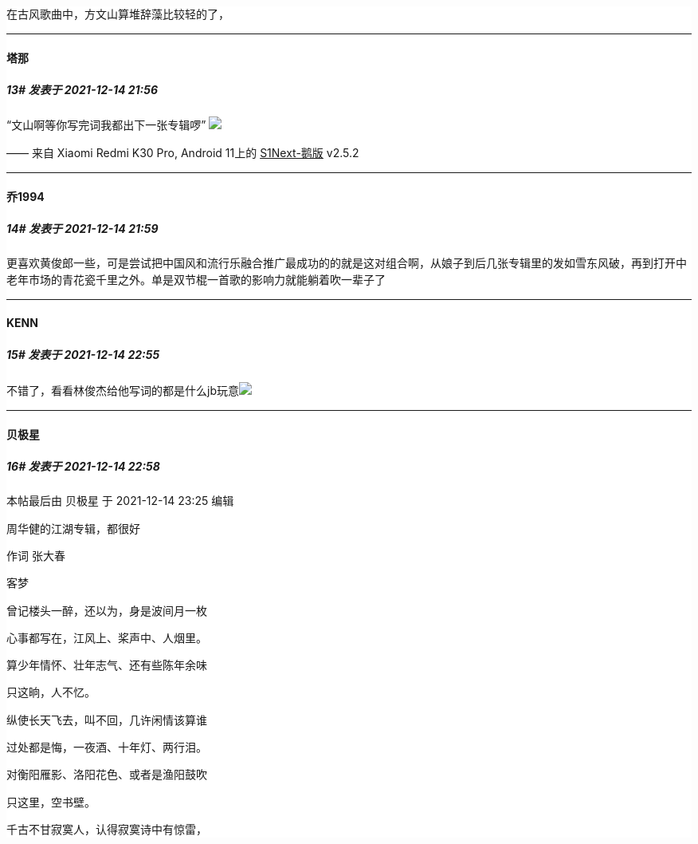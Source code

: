 在古风歌曲中，方文山算堆辞藻比较轻的了，

*****

####  塔那  
##### 13#       发表于 2021-12-14 21:56

“文山啊等你写完词我都出下一张专辑啰”
<img src="https://static.saraba1st.com/image/smiley/face2017/068.png" referrerpolicy="no-referrer">

—— 来自 Xiaomi Redmi K30 Pro, Android 11上的 [S1Next-鹅版](https://github.com/ykrank/S1-Next/releases) v2.5.2

*****

####  乔1994  
##### 14#       发表于 2021-12-14 21:59

更喜欢黄俊郎一些，可是尝试把中国风和流行乐融合推广最成功的的就是这对组合啊，从娘子到后几张专辑里的发如雪东风破，再到打开中老年市场的青花瓷千里之外。单是双节棍一首歌的影响力就能躺着吹一辈子了

*****

####  KENN  
##### 15#       发表于 2021-12-14 22:55

不错了，看看林俊杰给他写词的都是什么jb玩意<img src="https://static.saraba1st.com/image/smiley/face2017/067.png" referrerpolicy="no-referrer">

*****

####  贝极星  
##### 16#       发表于 2021-12-14 22:58

 本帖最后由 贝极星 于 2021-12-14 23:25 编辑 

周华健的江湖专辑，都很好

作词 张大春

客梦

曾记楼头一醉，还以为，身是波间月一枚

心事都写在，江风上、桨声中、人烟里。

算少年情怀、壮年志气、还有些陈年余味

只这晌，人不忆。

纵使长天飞去，叫不回，几许闲情该算谁

过处都是悔，一夜酒、十年灯、两行泪。

对衡阳雁影、洛阳花色、或者是渔阳鼓吹

只这里，空书壁。

千古不甘寂寞人，认得寂寞诗中有惊雷，
